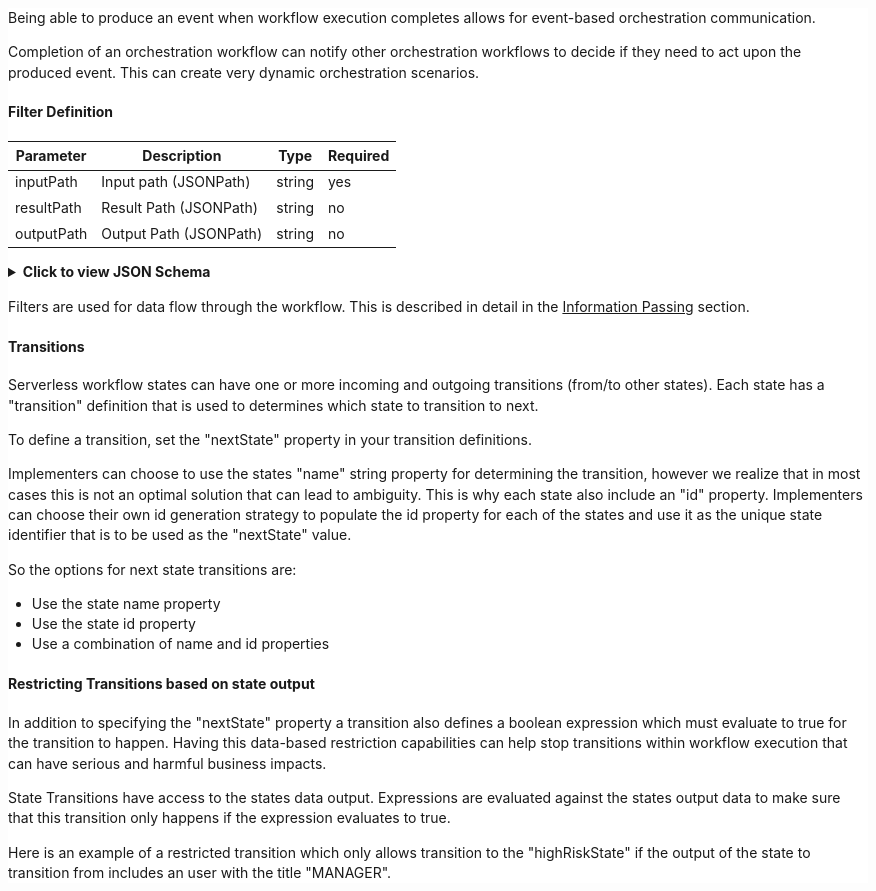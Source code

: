 Being able to produce an event when workflow execution completes allows for event-based orchestration communication.

Completion of an orchestration workflow can notify other orchestration workflows to decide if they need to act upon
 the produced event. This can create very dynamic orchestration scenarios.

#### Filter Definition

| Parameter | Description | Type | Required |
| --- | --- | --- | --- |
| inputPath |Input path (JSONPath) | string | yes |
| resultPath |Result Path (JSONPath) | string | no |
| outputPath |Output Path (JSONPath) | string | no |

<details><summary><strong>Click to view JSON Schema</strong></summary></details>

Filters are used for data flow through the workflow. This is described in detail in the [Information Passing](#Information-Passing-Between-States) section.

#### Transitions

Serverless workflow states can have one or more incoming and outgoing transitions (from/to other states).
Each state has a "transition" definition that is used to determines which
state to transition to next.

To define a transition, set the "nextState" property in your transition definitions.

Implementers can choose to use the states "name" string property
for determining the transition, however we realize that in most cases this is not an
optimal solution that can lead to ambiguity. This is why each state also include an "id"
property. Implementers can choose their own id generation strategy to populate the id property
for each of the states and use it as the unique state identifier that is to be used as the "nextState" value.

So the options for next state transitions are:

- Use the state name property
- Use the state id property
- Use a combination of name and id properties

#### Restricting Transitions based on state output

In addition to specifying the "nextState" property a transition also defines a boolean expression which must
evaluate to true for the transition to happen. Having this data-based restriction capabilities can help
 stop transitions within workflow execution that can have serious and harmful business impacts.

State Transitions have access to the states data output. Expressions
are evaluated against the states output data to make sure that this transition only happens
if the expression evaluates to true.

Here is an example of a restricted transition which only allows transition to the "highRiskState" if the
output of the state to transition from includes an user with the title "MANAGER".
